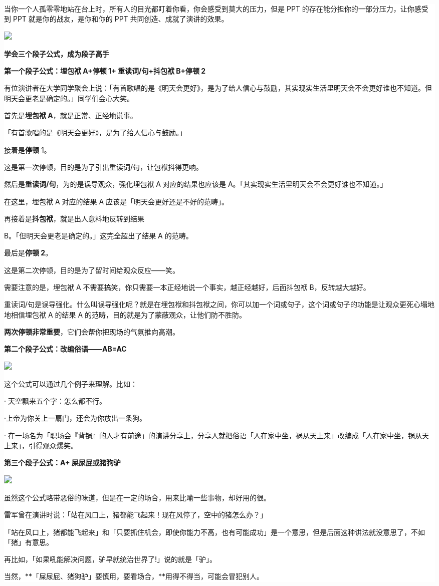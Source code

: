 当你一个人孤零零地站在台上时，所有人的目光都盯着你看，你会感受到莫大的压力，但是 PPT 的存在能分担你的一部分压力，让你感受到 PPT 就是你的战友，是你和你的 PPT 共同创造、成就了演讲的效果。

![](../../../_resources/v2-310ac5eedab58230b3a4d41e843f3_cfa5622aeeb745a2a.webp)

**学会三个段子公式，成为段子高手**

**第一个段子公式：埋包袱 A+停顿 1+ 重读词/句+抖包袱 B+停顿 2**

有位演讲者在大学同学聚会上说：「有首歌唱的是《明天会更好》，是为了给人信心与鼓励，其实现实生活里明天会不会更好谁也不知道。但明天会更老是确定的。」同学们会心大笑。

首先是**埋包袱 A**，就是正常、正经地说事。

「有首歌唱的是《明天会更好》，是为了给人信心与鼓励。」

接着是**停顿** 1。

这是第一次停顿，目的是为了引出重读词/句，让包袱抖得更响。

然后是**重读词/句**，为的是误导观众，强化埋包袱 A 对应的结果也应该是 A。「其实现实生活里明天会不会更好谁也不知道。」

在这里，埋包袱 A 对应的结果 A 应该是「明天会更好还是不好的范畴」。

再接着是**抖包袱**，就是出人意料地反转到结果 

 B。「但明天会更老是确定的。」这完全超出了结果 A 的范畴。

最后是**停顿 2**。

这是第二次停顿，目的是为了留时间给观众反应——笑。

需要注意的是，埋包袱 A 不需要搞笑，你只需要一本正经地说一个事实，越正经越好，后面抖包袱 B，反转越大越好。

重读词/句是误导强化。什么叫误导强化呢？就是在埋包袱和抖包袱之间，你可以加一个词或句子，这个词或句子的功能是让观众更死心塌地地相信埋包袱 A 的结果 A 的范畴，目的就是为了蒙蔽观众，让他们防不胜防。

**两次停顿非常重要**，它们会帮你把现场的气氛推向高潮。

**第二个段子公式：改编俗语——AB=AC**

![](../../../_resources/v2-4ed2501b1c6235aaed20352989b2d_1aec7baa9c594eb4a.webp)

这个公式可以通过几个例子来理解。比如：

· 天空飘来五个字：怎么都不行。

·上帝为你关上一扇门，还会为你放出一条狗。

· 在一场名为「职场会『背锅』的人才有前途」的演讲分享上，分享人就把俗语「人在家中坐，祸从天上来」改编成「人在家中坐，锅从天上来」，引得观众爆笑。

**第三个段子公式：A+ 屎尿屁或猪狗驴**

![](../../../_resources/v2-ed122cbc71c32655f244ed8c2630d_275b031f218b4d03a.webp)

虽然这个公式略带恶俗的味道，但是在一定的场合，用来比喻一些事物，却好用的很。

雷军曾在演讲时说：「站在风口上，猪都能飞起来！现在风停了，空中的猪怎么办？」

「站在风口上，猪都能飞起来」和「只要抓住机会，即使你能力不高，也有可能成功」是一个意思，但是后面这种讲法就没意思了，不如「猪」有意思。

再比如，「如果吼能解决问题，驴早就统治世界了!」说的就是「驴」。

当然，**「屎尿屁、猪狗驴」要慎用，要看场合，**用得不得当，可能会冒犯别人。
